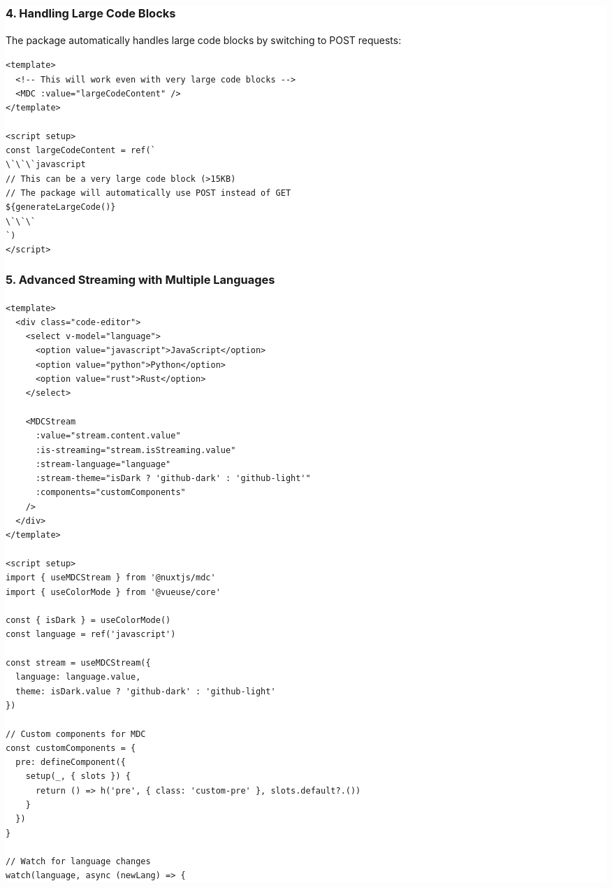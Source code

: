 ### 4. Handling Large Code Blocks

The package automatically handles large code blocks by switching to POST requests:

```vue
<template>
  <!-- This will work even with very large code blocks -->
  <MDC :value="largeCodeContent" />
</template>

<script setup>
const largeCodeContent = ref(`
\`\`\`javascript
// This can be a very large code block (>15KB)
// The package will automatically use POST instead of GET
${generateLargeCode()}
\`\`\`
`)
</script>
```

### 5. Advanced Streaming with Multiple Languages

```vue
<template>
  <div class="code-editor">
    <select v-model="language">
      <option value="javascript">JavaScript</option>
      <option value="python">Python</option>
      <option value="rust">Rust</option>
    </select>
    
    <MDCStream
      :value="stream.content.value"
      :is-streaming="stream.isStreaming.value"
      :stream-language="language"
      :stream-theme="isDark ? 'github-dark' : 'github-light'"
      :components="customComponents"
    />
  </div>
</template>

<script setup>
import { useMDCStream } from '@nuxtjs/mdc'
import { useColorMode } from '@vueuse/core'

const { isDark } = useColorMode()
const language = ref('javascript')

const stream = useMDCStream({
  language: language.value,
  theme: isDark.value ? 'github-dark' : 'github-light'
})

// Custom components for MDC
const customComponents = {
  pre: defineComponent({
    setup(_, { slots }) {
      return () => h('pre', { class: 'custom-pre' }, slots.default?.())
    }
  })
}

// Watch for language changes
watch(language, async (newLang) => {
```